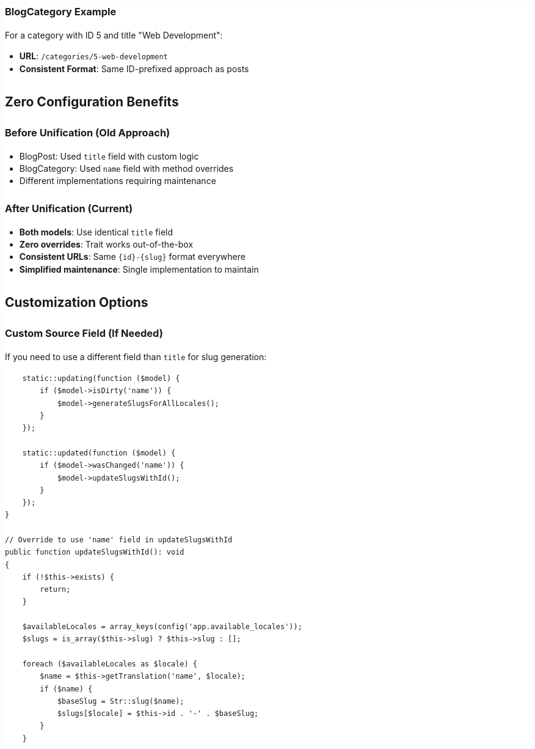 ### BlogCategory Example  
For a category with ID 5 and title "Web Development":
- **URL**: `/categories/5-web-development`
- **Consistent Format**: Same ID-prefixed approach as posts

## Zero Configuration Benefits

### Before Unification (Old Approach)
- BlogPost: Used `title` field with custom logic
- BlogCategory: Used `name` field with method overrides
- Different implementations requiring maintenance

### After Unification (Current)
- **Both models**: Use identical `title` field
- **Zero overrides**: Trait works out-of-the-box
- **Consistent URLs**: Same `{id}-{slug}` format everywhere
- **Simplified maintenance**: Single implementation to maintain

## Customization Options

### Custom Source Field (If Needed)
If you need to use a different field than `title` for slug generation:

        static::updating(function ($model) {
            if ($model->isDirty('name')) {
                $model->generateSlugsForAllLocales();
            }
        });

        static::updated(function ($model) {
            if ($model->wasChanged('name')) {
                $model->updateSlugsWithId();
            }
        });
    }

    // Override to use 'name' field in updateSlugsWithId
    public function updateSlugsWithId(): void
    {
        if (!$this->exists) {
            return;
        }

        $availableLocales = array_keys(config('app.available_locales'));
        $slugs = is_array($this->slug) ? $this->slug : [];

        foreach ($availableLocales as $locale) {
            $name = $this->getTranslation('name', $locale);
            if ($name) {
                $baseSlug = Str::slug($name);
                $slugs[$locale] = $this->id . '-' . $baseSlug;
            }
        }
